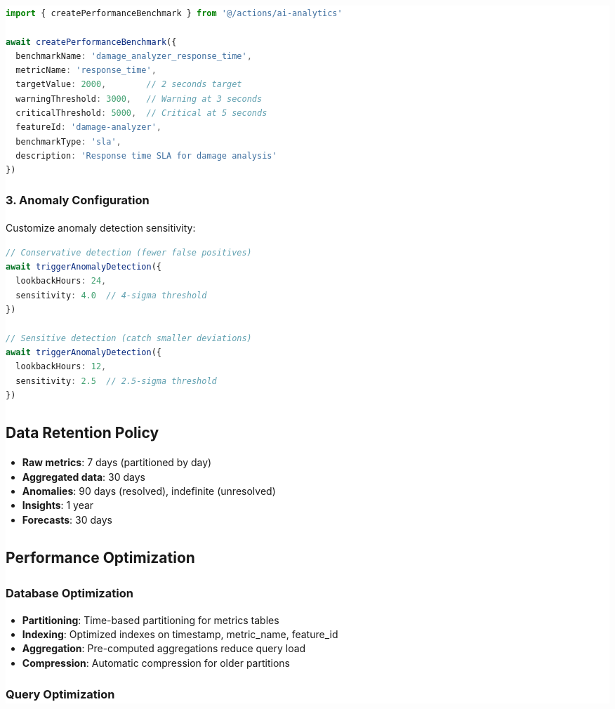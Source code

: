 ```typescript
import { createPerformanceBenchmark } from '@/actions/ai-analytics'

await createPerformanceBenchmark({
  benchmarkName: 'damage_analyzer_response_time',
  metricName: 'response_time',
  targetValue: 2000,        // 2 seconds target
  warningThreshold: 3000,   // Warning at 3 seconds
  criticalThreshold: 5000,  // Critical at 5 seconds
  featureId: 'damage-analyzer',
  benchmarkType: 'sla',
  description: 'Response time SLA for damage analysis'
})
```

### 3. Anomaly Configuration

Customize anomaly detection sensitivity:

```typescript
// Conservative detection (fewer false positives)
await triggerAnomalyDetection({
  lookbackHours: 24,
  sensitivity: 4.0  // 4-sigma threshold
})

// Sensitive detection (catch smaller deviations)
await triggerAnomalyDetection({
  lookbackHours: 12,
  sensitivity: 2.5  // 2.5-sigma threshold
})
```

## Data Retention Policy

- **Raw metrics**: 7 days (partitioned by day)
- **Aggregated data**: 30 days
- **Anomalies**: 90 days (resolved), indefinite (unresolved)
- **Insights**: 1 year
- **Forecasts**: 30 days

## Performance Optimization

### Database Optimization

- **Partitioning**: Time-based partitioning for metrics tables
- **Indexing**: Optimized indexes on timestamp, metric_name, feature_id
- **Aggregation**: Pre-computed aggregations reduce query load
- **Compression**: Automatic compression for older partitions

### Query Optimization
